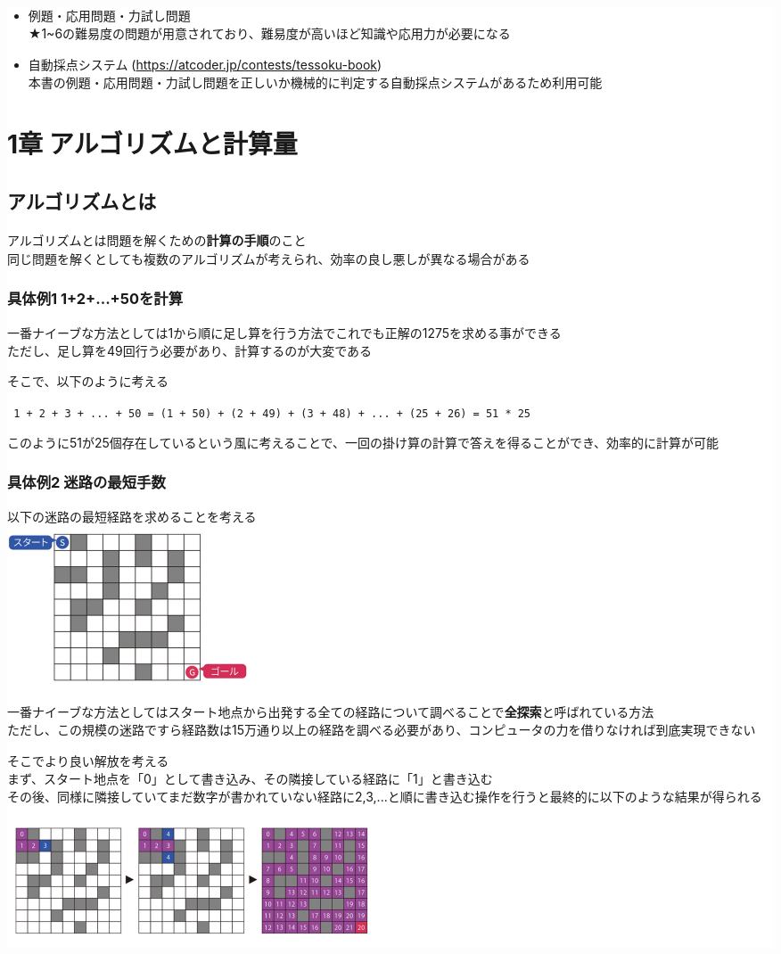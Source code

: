 - 例題・応用問題・力試し問題  
★1~6の難易度の問題が用意されており、難易度が高いほど知識や応用力が必要になる

- 自動採点システム (https://atcoder.jp/contests/tessoku-book)  
本書の例題・応用問題・力試し問題を正しいか機械的に判定する自動採点システムがあるため利用可能

# 1章 アルゴリズムと計算量  

## アルゴリズムとは
アルゴリズムとは問題を解くための**計算の手順**のこと  
同じ問題を解くとしても複数のアルゴリズムが考えられ、効率の良し悪しが異なる場合がある

### 具体例1 1+2+...+50を計算
一番ナイーブな方法としては1から順に足し算を行う方法でこれでも正解の1275を求める事ができる  
ただし、足し算を49回行う必要があり、計算するのが大変である  

そこで、以下のように考える
```
 1 + 2 + 3 + ... + 50 = (1 + 50) + (2 + 49) + (3 + 48) + ... + (25 + 26) = 51 * 25 
```
このように51が25個存在しているという風に考えることで、一回の掛け算の計算で答えを得ることができ、効率的に計算が可能  

### 具体例2 迷路の最短手数
以下の迷路の最短経路を求めることを考える  
![迷路](images/1_maize.png)

一番ナイーブな方法としてはスタート地点から出発する全ての経路について調べることで**全探索**と呼ばれている方法  
ただし、この規模の迷路ですら経路数は15万通り以上の経路を調べる必要があり、コンピュータの力を借りなければ到底実現できない  

そこでより良い解放を考える  
まず、スタート地点を「0」として書き込み、その隣接している経路に「1」と書き込む  
その後、同様に隣接していてまだ数字が書かれていない経路に2,3,...と順に書き込む操作を行うと最終的に以下のような結果が得られる  

![](images/1_maze_algorithm.png)
